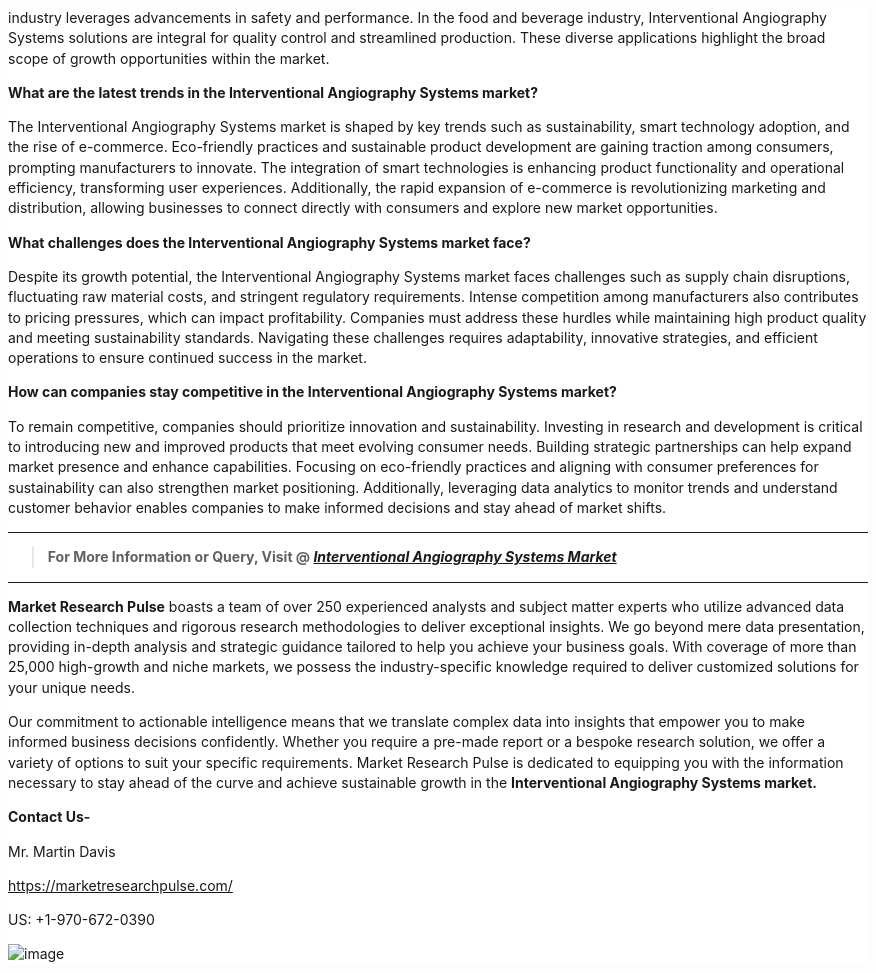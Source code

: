 industry leverages advancements in safety and performance. In the food and beverage industry, Interventional Angiography Systems solutions are integral for quality control and streamlined production. These diverse applications highlight the broad scope of growth opportunities within the market.</p><p><strong>What are the latest trends in the Interventional Angiography Systems market?</strong></p><p>The Interventional Angiography Systems market is shaped by key trends such as sustainability, smart technology adoption, and the rise of e-commerce. Eco-friendly practices and sustainable product development are gaining traction among consumers, prompting manufacturers to innovate. The integration of smart technologies is enhancing product functionality and operational efficiency, transforming user experiences. Additionally, the rapid expansion of e-commerce is revolutionizing marketing and distribution, allowing businesses to connect directly with consumers and explore new market opportunities.</p><p><strong>What challenges does the Interventional Angiography Systems market face?</strong></p><p>Despite its growth potential, the Interventional Angiography Systems market faces challenges such as supply chain disruptions, fluctuating raw material costs, and stringent regulatory requirements. Intense competition among manufacturers also contributes to pricing pressures, which can impact profitability. Companies must address these hurdles while maintaining high product quality and meeting sustainability standards. Navigating these challenges requires adaptability, innovative strategies, and efficient operations to ensure continued success in the market.</p><p><strong>How can companies stay competitive in the Interventional Angiography Systems market?</strong></p><p>To remain competitive, companies should prioritize innovation and sustainability. Investing in research and development is critical to introducing new and improved products that meet evolving consumer needs. Building strategic partnerships can help expand market presence and enhance capabilities. Focusing on eco-friendly practices and aligning with consumer preferences for sustainability can also strengthen market positioning. Additionally, leveraging data analytics to monitor trends and understand customer behavior enables companies to make informed decisions and stay ahead of market shifts.</p><hr /><blockquote><p><strong>For More Information or Query, Visit @&nbsp;<em><a href="https://marketresearchpulse.com/report/145520/interventional-angiography-systems-market?utm_source=Linkedin&utm_medium=0111">Interventional Angiography Systems Market</a></em></strong></p></blockquote><hr /><p><strong>Market Research Pulse</strong> boasts a team of over 250 experienced analysts and subject matter experts who utilize advanced data collection techniques and rigorous research methodologies to deliver exceptional insights. We go beyond mere data presentation, providing in-depth analysis and strategic guidance tailored to help you achieve your business goals. With coverage of more than 25,000 high-growth and niche markets, we possess the industry-specific knowledge required to deliver customized solutions for your unique needs.</p><p>Our commitment to actionable intelligence means that we translate complex data into insights that empower you to make informed business decisions confidently. Whether you require a pre-made report or a bespoke research solution, we offer a variety of options to suit your specific requirements. Market Research Pulse is dedicated to equipping you with the information necessary to stay ahead of the curve and achieve sustainable growth in the <strong>Interventional Angiography Systems market.</strong></p><p><strong>Contact Us-</strong></p><p>Mr. Martin Davis</p><p>https://marketresearchpulse.com/</p><p>US: +1-970-672-0390</p>
![image](https://github.com/user-attachments/assets/ec029865-40e1-43c0-90a8-c6625e6cb8c6)
